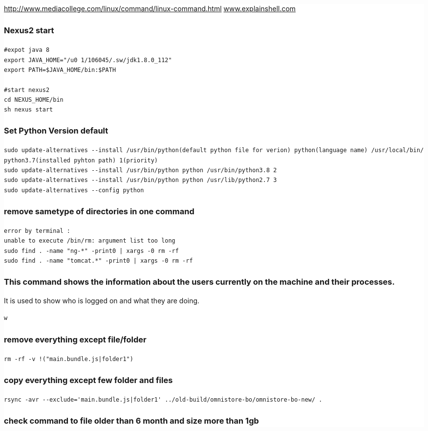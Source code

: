http://www.mediacollege.com/linux/command/linux-command.html
www.explainshell.com

### Nexus2 start

```
#expot java 8
export JAVA_HOME="/u0 1/106045/.sw/jdk1.8.0_112"
export PATH=$JAVA_HOME/bin:$PATH

#start nexus2
cd NEXUS_HOME/bin
sh nexus start
```

### Set Python Version default

    sudo update-alternatives --install /usr/bin/python(default python file for verion) python(language name) /usr/local/bin/python3.7(installed pyhton path) 1(priority)
    sudo update-alternatives --install /usr/bin/python python /usr/bin/python3.8 2 
    sudo update-alternatives --install /usr/bin/python python /usr/lib/python2.7 3
    sudo update-alternatives --config python

### remove sametype of directories in one command

```
error by terminal :
unable to execute /bin/rm: argument list too long
sudo find . -name "ng-*" -print0 | xargs -0 rm -rf
sudo find . -name "tomcat.*" -print0 | xargs -0 rm -rf
```

### This command shows the information about the users currently on the machine and their processes.

It is used to show who is logged on and what they are doing.

```
w
```

### remove everything except file/folder

```
rm -rf -v !("main.bundle.js|folder1")
```

### copy everything except few folder and files

```
rsync -avr --exclude='main.bundle.js|folder1' ../old-build/omnistore-bo/omnistore-bo-new/ .
```

### check command to file older than 6 month and size more than 1gb
